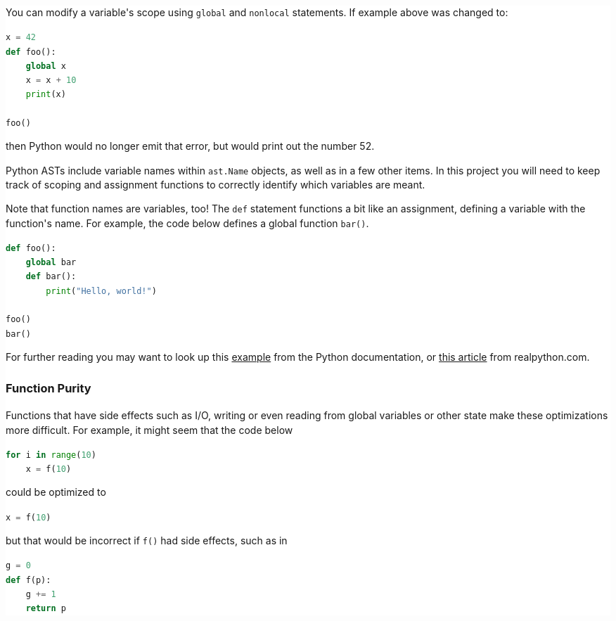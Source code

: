 You can modify a variable's scope using `global` and `nonlocal` statements.
If example above was changed to:
```Python
x = 42
def foo():
    global x
    x = x + 10
    print(x)

foo()
```
then Python would no longer emit that error, but would print out the number 52.

Python ASTs include variable names within `ast.Name` objects, as well as in a few other items.
In this project you will need to keep track of scoping and assignment functions to correctly
identify which variables are meant.

Note that function names are variables, too!
The `def` statement functions a bit like an assignment, defining a variable with the function's name.
For example, the code below defines a global function `bar()`.
```Python
def foo():
    global bar
    def bar():
        print("Hello, world!")
        
foo()
bar()
```

For further reading you may want to look up this [example](https://docs.python.org/3/tutorial/classes.html#scopes-and-namespaces-example)
from the Python documentation, or [this article](https://realpython.com/python-scope-legb-rule) from realpython.com.

### Function Purity
Functions that have side effects such as I/O, writing or even reading from global variables or
other state make these optimizations more difficult.
For example, it might seem that the code below
```Python
for i in range(10)
    x = f(10)
```
could be optimized to
```Python
x = f(10)
```
but that would be incorrect if `f()` had side effects, such as in
```Python
g = 0
def f(p):
    g += 1
    return p
```
